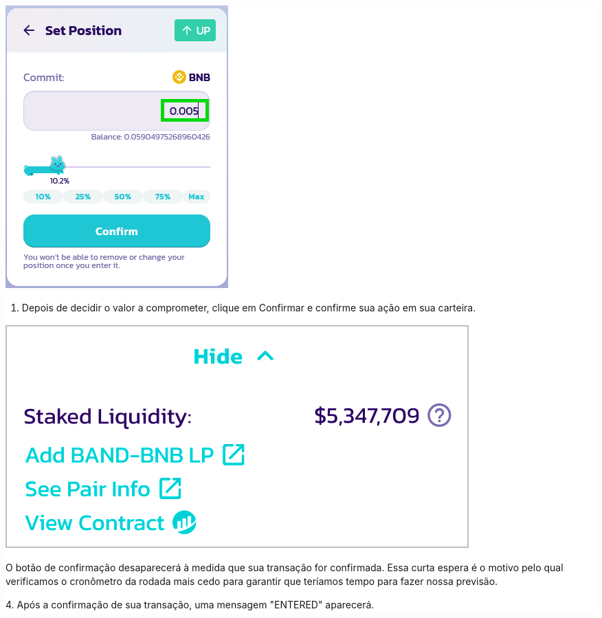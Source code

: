 ![](<../../.gitbook/assets/image (44).png>)

1. Depois de decidir o valor a comprometer, clique em Confirmar e confirme sua ação em sua carteira.

![](<../../.gitbook/assets/image (46).png>)

O botão de confirmação desaparecerá à medida que sua transação for confirmada. Essa curta espera é o motivo pelo qual verificamos o cronômetro da rodada mais cedo para garantir que teríamos tempo para fazer nossa previsão.&#x20;

4\. Após a confirmação de sua transação, uma mensagem "ENTERED" aparecerá.
